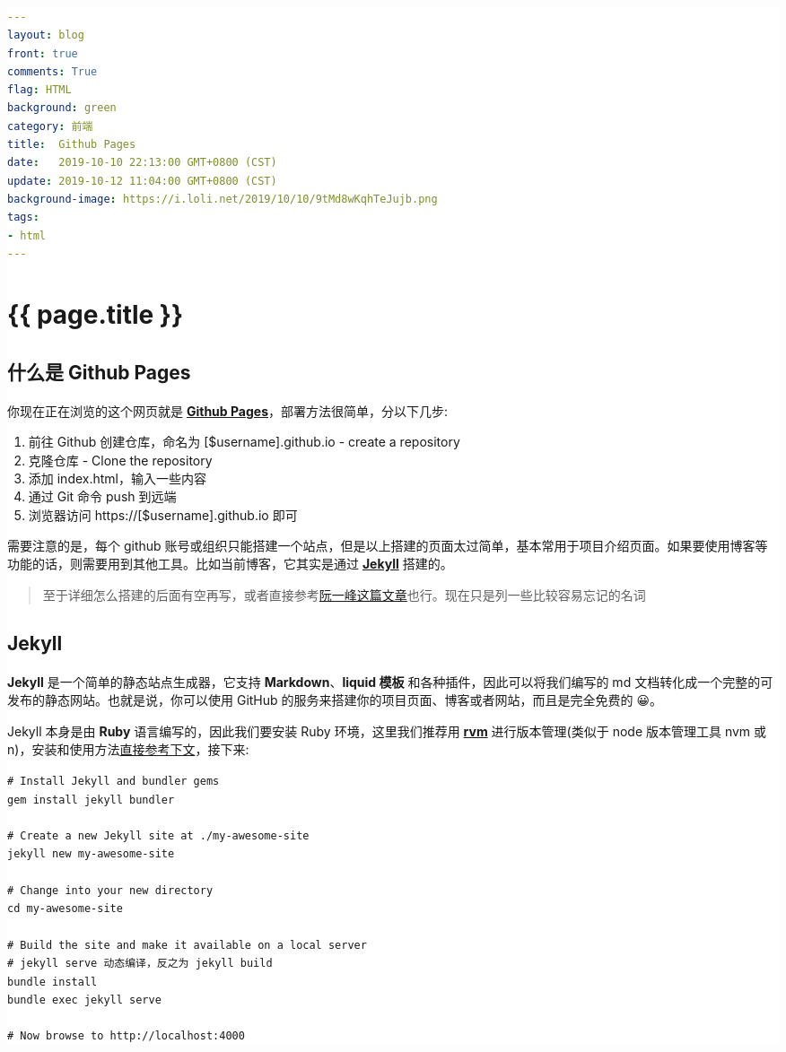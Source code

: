 ```yaml
---
layout: blog
front: true
comments: True
flag: HTML
background: green
category: 前端
title:  Github Pages
date:   2019-10-10 22:13:00 GMT+0800 (CST)
update: 2019-10-12 11:04:00 GMT+0800 (CST)
background-image: https://i.loli.net/2019/10/10/9tMd8wKqhTeJujb.png
tags:
- html
---
```

# {{ page.title }}

## 什么是 Github Pages

你现在正在浏览的这个网页就是 [**Github Pages**](https://pages.github.com)，部署方法很简单，分以下几步:

1. 前往 Github 创建仓库，命名为 [$username].github.io - create a repository
2. 克隆仓库 - Clone the repository
3. 添加 index.html，输入一些内容
4. 通过 Git 命令 push 到远端
5. 浏览器访问 https://[$username].github.io 即可

需要注意的是，每个 github 账号或组织只能搭建一个站点，但是以上搭建的页面太过简单，基本常用于项目介绍页面。如果要使用博客等功能的话，则需要用到其他工具。比如当前博客，它其实是通过 [**Jekyll**](https://jekyllrb.com/docs/) 搭建的。

> 至于详细怎么搭建的后面有空再写，或者直接参考[阮一峰这篇文章](http://www.ruanyifeng.com/blog/2012/08/blogging_with_jekyll.html)也行。现在只是列一些比较容易忘记的名词

## Jekyll

**Jekyll** 是一个简单的静态站点生成器，它支持 **Markdown**、**liquid 模板** 和各种插件，因此可以将我们编写的 md 文档转化成一个完整的可发布的静态网站。也就是说，你可以使用 GitHub 的服务来搭建你的项目页面、博客或者网站，而且是完全免费的 😀。

Jekyll 本身是由 **Ruby** 语言编写的，因此我们要安装 Ruby 环境，这里我们推荐用 [**rvm**](https://github.com/rvm/rvm) 进行版本管理(类似于 node 版本管理工具 nvm 或 n)，安装和使用方法[直接参考下文](#rvm)，接下来:

```SHELL
# Install Jekyll and bundler gems
gem install jekyll bundler

# Create a new Jekyll site at ./my-awesome-site
jekyll new my-awesome-site

# Change into your new directory
cd my-awesome-site

# Build the site and make it available on a local server
# jekyll serve 动态编译，反之为 jekyll build
bundle install
bundle exec jekyll serve

# Now browse to http://localhost:4000
```
